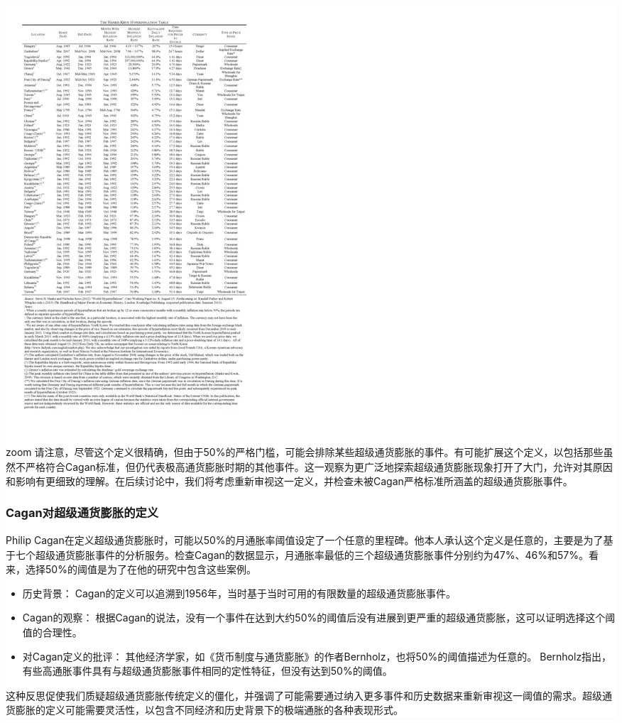 ![image](assets/chapitre-3.1/1.webp)

zoom
请注意，尽管这个定义很精确，但由于50%的严格门槛，可能会排除某些超级通货膨胀的事件。有可能扩展这个定义，以包括那些虽然不严格符合Cagan标准，但仍代表极高通货膨胀时期的其他事件。这一观察为更广泛地探索超级通货膨胀现象打开了大门，允许对其原因和影响有更细致的理解。在后续讨论中，我们将考虑重新审视这一定义，并检查未被Cagan严格标准所涵盖的超级通货膨胀事件。

### Cagan对超级通货膨胀的定义

Philip Cagan在定义超级通货膨胀时，可能以50%的月通胀率阈值设定了一个任意的里程碑。他本人承认这个定义是任意的，主要是为了基于七个超级通货膨胀事件的分析服务。检查Cagan的数据显示，月通胀率最低的三个超级通货膨胀事件分别约为47%、46%和57%。看来，选择50%的阈值是为了在他的研究中包含这些案例。

- 历史背景：
  Cagan的定义可以追溯到1956年，当时基于当时可用的有限数量的超级通货膨胀事件。

- Cagan的观察：
  根据Cagan的说法，没有一个事件在达到大约50%的阈值后没有进展到更严重的超级通货膨胀，这可以证明选择这个阈值的合理性。

- 对Cagan定义的批评：
  其他经济学家，如《货币制度与通货膨胀》的作者Bernholz，也将50%的阈值描述为任意的。
  Bernholz指出，有些高通胀事件具有与超级通货膨胀事件相同的定性特征，但没有达到50%的阈值。

这种反思促使我们质疑超级通货膨胀传统定义的僵化，并强调了可能需要通过纳入更多事件和历史数据来重新审视这一阈值的需求。超级通货膨胀的定义可能需要灵活性，以包含不同经济和历史背景下的极端通胀的各种表现形式。
